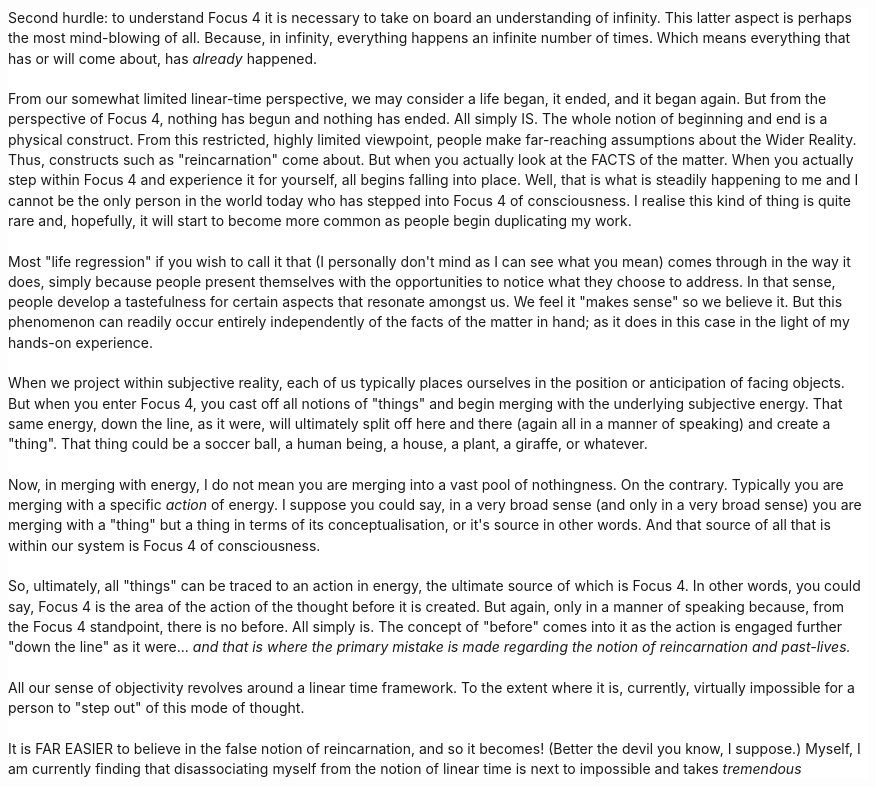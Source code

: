 Second hurdle: to understand Focus 4 it is necessary to take on board an understanding of infinity. This latter aspect is perhaps the most mind-blowing of all. Because, in infinity, everything happens an infinite number of times. Which means everything that has or will come about, has
<i>
 already
</i>
happened.
<br>
<br>
From our somewhat limited linear-time perspective, we may consider a life began, it ended, and it began again. But from the perspective of Focus 4, nothing has begun and nothing has ended. All simply IS. The whole notion of beginning and end is a physical construct. From this restricted, highly limited viewpoint, people make far-reaching assumptions about the Wider Reality. Thus, constructs such as "reincarnation" come about. But when you actually look at the FACTS of the matter. When you actually step within Focus 4 and experience it for yourself, all begins falling into place. Well, that is what is steadily happening to me and I cannot be the only person in the world today who has stepped into Focus 4 of consciousness. I realise this kind of thing is quite rare and, hopefully, it will start to become more common as people begin duplicating my work.
<br>
<br>
Most "life regression" if you wish to call it that (I personally don't mind as I can see what you mean) comes through in the way it does, simply because people present themselves with the opportunities to notice what they choose to address. In that sense, people develop a tastefulness for certain aspects that resonate amongst us. We feel it "makes sense" so we believe it. But this phenomenon can readily occur entirely independently of the facts of the matter in hand; as it does in this case in the light of my hands-on experience.
<br>
<br>
When we project within subjective reality, each of us typically places ourselves in the position or anticipation of facing objects. But when you enter Focus 4, you cast off all notions of "things" and begin merging with the underlying subjective energy. That same energy, down the line, as it were, will ultimately split off here and there (again all in a manner of speaking) and create a "thing". That thing could be a soccer ball, a human being, a house, a plant, a giraffe, or whatever.
<br>
<br>
Now, in merging with energy, I do not mean you are merging into a vast pool of nothingness. On the contrary. Typically you are merging with a specific
<i>
 action
</i>
of energy. I suppose you could say, in a very broad sense (and only in a very broad sense) you are merging with a "thing" but a thing in terms of its conceptualisation, or it's source in other words. And that source of all that is within our system is Focus 4 of consciousness.
<br>
<br>
So, ultimately, all "things" can be traced to an action in energy, the ultimate source of which is Focus 4. In other words, you could say, Focus 4 is the area of the action of the thought before it is created. But again, only in a manner of speaking because, from the Focus 4 standpoint, there is no before. All simply is. The concept of "before" comes into it as the action is engaged further "down the line" as it were...
<i>
 and that is where the primary mistake is made regarding the notion of reincarnation and past-lives.
</i>
<br>
<br>
All our sense of objectivity revolves around a linear time framework. To the extent where it is, currently, virtually impossible for a person to "step out" of this mode of thought.
<br>
<br>
It is FAR EASIER to believe in the false notion of reincarnation, and so it becomes! (Better the devil you know, I suppose.) Myself, I am currently finding that disassociating myself from the notion of linear time is next to impossible and takes
<i>
 tremendous